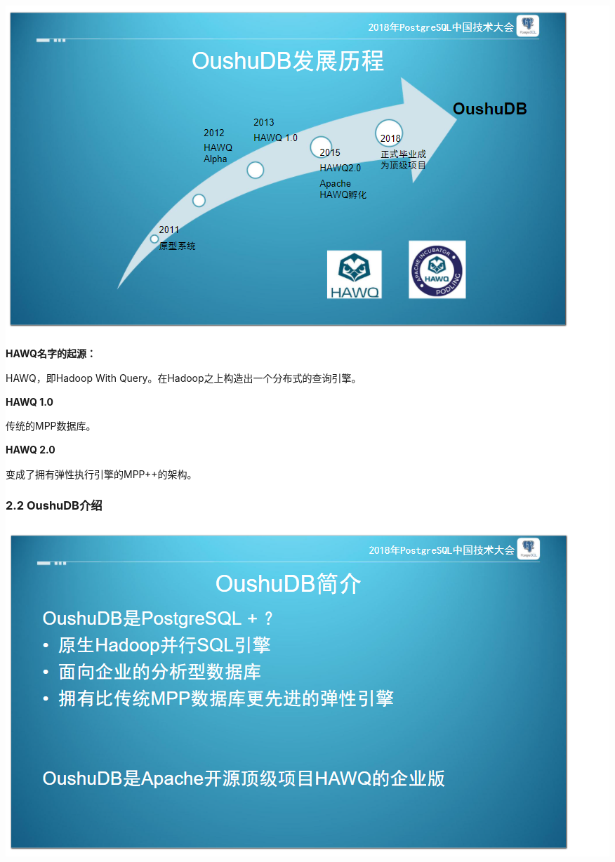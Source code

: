 ![image-20220311223710837](pictures/image-20220311223710837.png)

**HAWQ名字的起源：**

HAWQ，即Hadoop With Query。在Hadoop之上构造出一个分布式的查询引擎。

**HAWQ 1.0**

传统的MPP数据库。

**HAWQ 2.0**

变成了拥有弹性执行引擎的MPP++的架构。



### 2.2 OushuDB介绍

![image-20220311223652260](pictures/image-20220311223652260.png)

